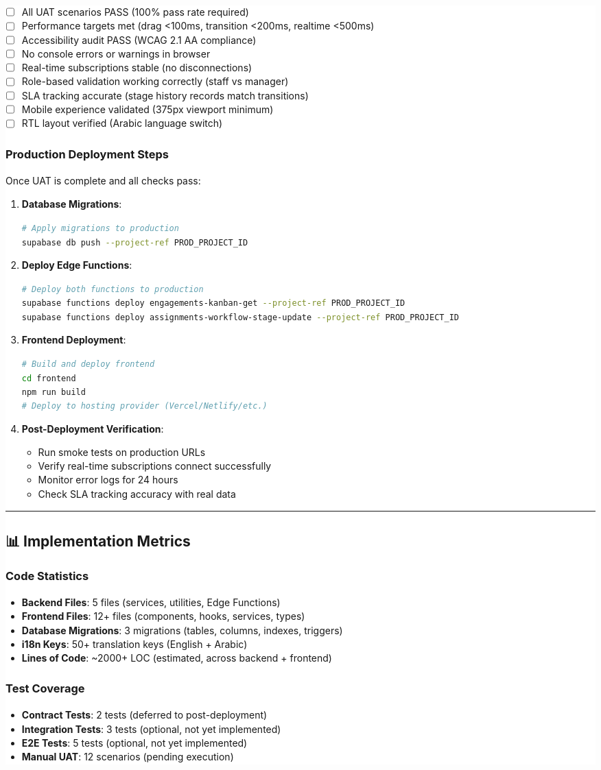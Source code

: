 - [ ] All UAT scenarios PASS (100% pass rate required)
- [ ] Performance targets met (drag <100ms, transition <200ms, realtime <500ms)
- [ ] Accessibility audit PASS (WCAG 2.1 AA compliance)
- [ ] No console errors or warnings in browser
- [ ] Real-time subscriptions stable (no disconnections)
- [ ] Role-based validation working correctly (staff vs manager)
- [ ] SLA tracking accurate (stage history records match transitions)
- [ ] Mobile experience validated (375px viewport minimum)
- [ ] RTL layout verified (Arabic language switch)

### Production Deployment Steps
Once UAT is complete and all checks pass:

1. **Database Migrations**:
   ```bash
   # Apply migrations to production
   supabase db push --project-ref PROD_PROJECT_ID
   ```

2. **Deploy Edge Functions**:
   ```bash
   # Deploy both functions to production
   supabase functions deploy engagements-kanban-get --project-ref PROD_PROJECT_ID
   supabase functions deploy assignments-workflow-stage-update --project-ref PROD_PROJECT_ID
   ```

3. **Frontend Deployment**:
   ```bash
   # Build and deploy frontend
   cd frontend
   npm run build
   # Deploy to hosting provider (Vercel/Netlify/etc.)
   ```

4. **Post-Deployment Verification**:
   - Run smoke tests on production URLs
   - Verify real-time subscriptions connect successfully
   - Monitor error logs for 24 hours
   - Check SLA tracking accuracy with real data

---

## 📊 Implementation Metrics

### Code Statistics
- **Backend Files**: 5 files (services, utilities, Edge Functions)
- **Frontend Files**: 12+ files (components, hooks, services, types)
- **Database Migrations**: 3 migrations (tables, columns, indexes, triggers)
- **i18n Keys**: 50+ translation keys (English + Arabic)
- **Lines of Code**: ~2000+ LOC (estimated, across backend + frontend)

### Test Coverage
- **Contract Tests**: 2 tests (deferred to post-deployment)
- **Integration Tests**: 3 tests (optional, not yet implemented)
- **E2E Tests**: 5 tests (optional, not yet implemented)
- **Manual UAT**: 12 scenarios (pending execution)
